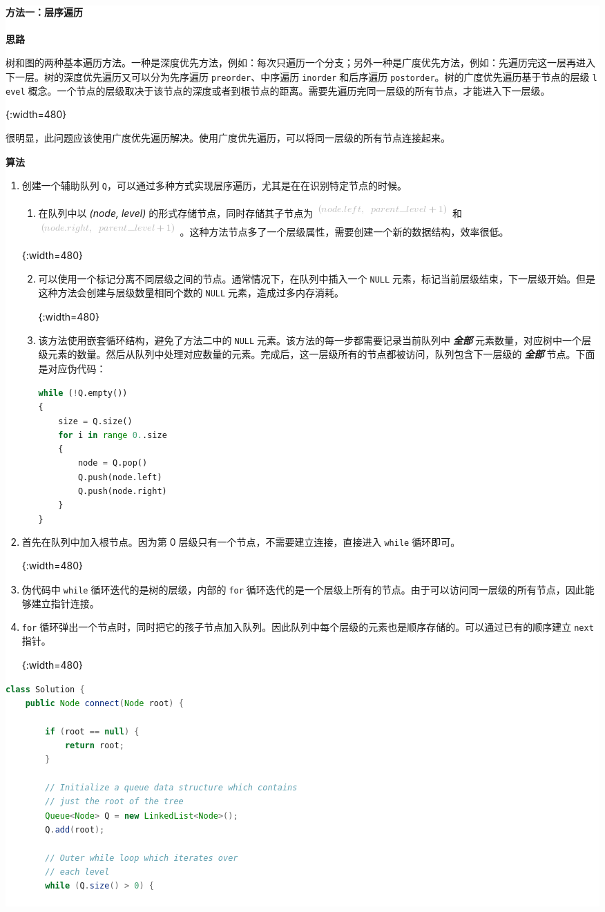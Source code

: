 #### 方法一：层序遍历

**思路**

树和图的两种基本遍历方法。一种是深度优先方法，例如：每次只遍历一个分支；另外一种是广度优先方法，例如：先遍历完这一层再进入下一层。树的深度优先遍历又可以分为先序遍历 `preorder`、中序遍历 `inorder` 和后序遍历 `postorder`。树的广度优先遍历基于节点的层级 `level` 概念。一个节点的层级取决于该节点的深度或者到根节点的距离。需要先遍历完同一层级的所有节点，才能进入下一层级。

 [](https://pic.leetcode-cn.com/Figures/116/img1.png){:width=480}

很明显，此问题应该使用广度优先遍历解决。使用广度优先遍历，可以将同一层级的所有节点连接起来。

**算法**

1. 创建一个辅助队列 `Q`，可以通过多种方式实现层序遍历，尤其是在在识别特定节点的时候。

    1. 在队列中以 *(node, level)* 的形式存储节点，同时存储其子节点为 ![\text(node.left,\;\;parent\_level+1) ](./p__text__node.left,_;;_parent_level_+_1__.png)  和 ![(node.right,\;\;parent\_level+1) ](./p___node.right,;;_parent_level_+_1__.png) 。这种方法节点多了一个层级属性，需要创建一个新的数据结构，效率很低。    
       
     [](https://pic.leetcode-cn.com/Figures/116/img2.png){:width=480}

    2. 可以使用一个标记分离不同层级之间的节点。通常情况下，在队列中插入一个 `NULL` 元素，标记当前层级结束，下一层级开始。但是这种方法会创建与层级数量相同个数的 `NULL` 元素，造成过多内存消耗。

         [](https://pic.leetcode-cn.com/Figures/116/img3.png){:width=480}

    3. 该方法使用嵌套循环结构，避免了方法二中的 `NULL` 元素。该方法的每一步都需要记录当前队列中 ***全部*** 元素数量，对应树中一个层级元素的数量。然后从队列中处理对应数量的元素。完成后，这一层级所有的节点都被访问，队列包含下一层级的 ***全部*** 节点。下面是对应伪代码：

        ```python [snippet1-Python]
        while (!Q.empty())
        {
            size = Q.size()
            for i in range 0..size
            {
                node = Q.pop()
                Q.push(node.left)
                Q.push(node.right)
            }
        }
        ```

2. 首先在队列中加入根节点。因为第 0 层级只有一个节点，不需要建立连接，直接进入 `while` 循环即可。

     [](https://pic.leetcode-cn.com/Figures/116/img4.png){:width=480}

3. 伪代码中 `while` 循环迭代的是树的层级，内部的 `for` 循环迭代的是一个层级上所有的节点。由于可以访问同一层级的所有节点，因此能够建立指针连接。

4. `for` 循环弹出一个节点时，同时把它的孩子节点加入队列。因此队列中每个层级的元素也是顺序存储的。可以通过已有的顺序建立 `next` 指针。

     [](https://pic.leetcode-cn.com/Figures/116/img5.png){:width=480}

```java [solution1-Java]
class Solution {
    public Node connect(Node root) {
        
        if (root == null) {
            return root;
        }
        
        // Initialize a queue data structure which contains
        // just the root of the tree
        Queue<Node> Q = new LinkedList<Node>(); 
        Q.add(root);
        
        // Outer while loop which iterates over 
        // each level
        while (Q.size() > 0) {
            
```